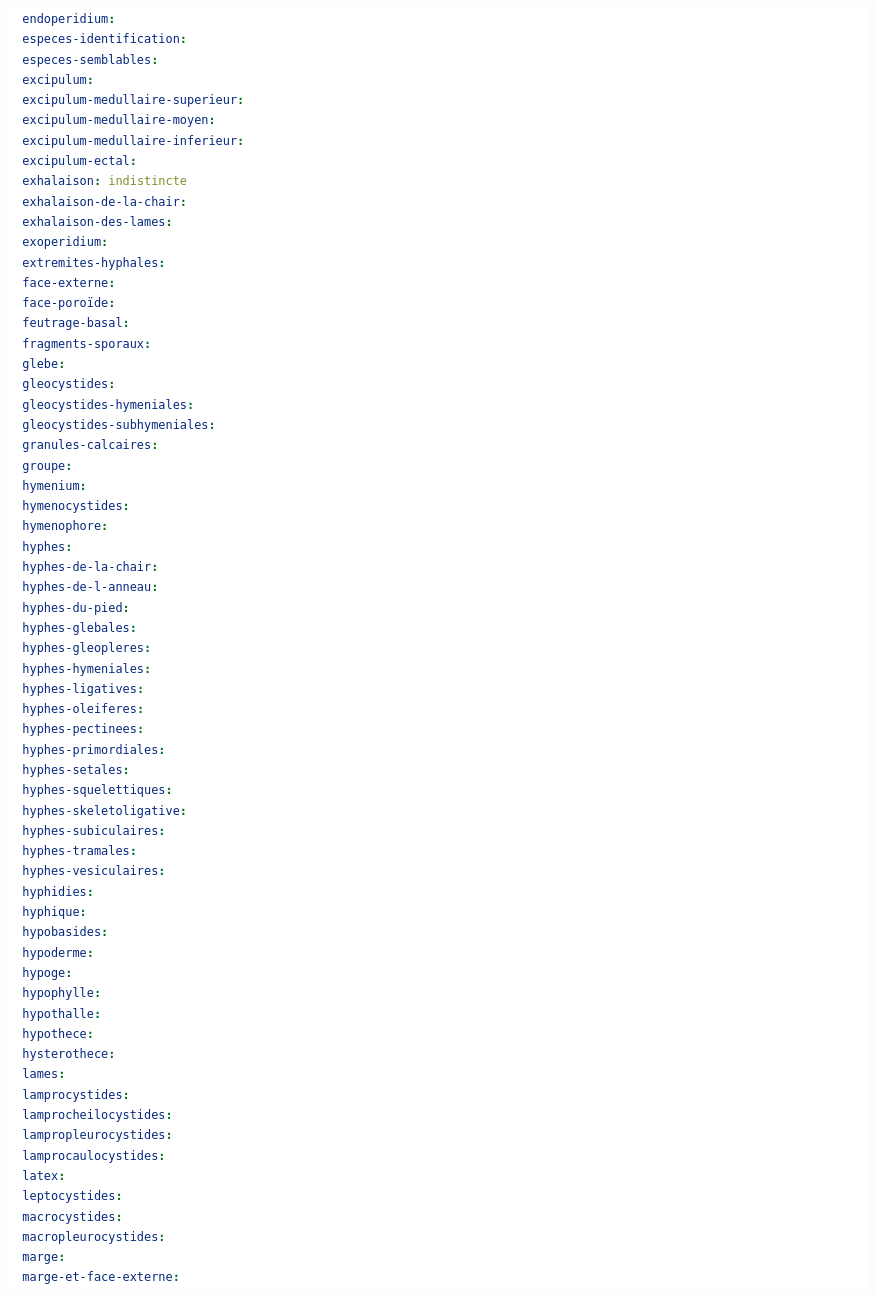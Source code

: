 ```yaml
  endoperidium: 
  especes-identification: 
  especes-semblables: 
  excipulum: 
  excipulum-medullaire-superieur: 
  excipulum-medullaire-moyen: 
  excipulum-medullaire-inferieur: 
  excipulum-ectal: 
  exhalaison: indistincte
  exhalaison-de-la-chair: 
  exhalaison-des-lames: 
  exoperidium: 
  extremites-hyphales: 
  face-externe: 
  face-poroïde: 
  feutrage-basal: 
  fragments-sporaux: 
  glebe: 
  gleocystides: 
  gleocystides-hymeniales: 
  gleocystides-subhymeniales: 
  granules-calcaires: 
  groupe: 
  hymenium: 
  hymenocystides: 
  hymenophore: 
  hyphes: 
  hyphes-de-la-chair: 
  hyphes-de-l-anneau: 
  hyphes-du-pied: 
  hyphes-glebales: 
  hyphes-gleopleres: 
  hyphes-hymeniales: 
  hyphes-ligatives: 
  hyphes-oleiferes: 
  hyphes-pectinees: 
  hyphes-primordiales: 
  hyphes-setales: 
  hyphes-squelettiques: 
  hyphes-skeletoligative: 
  hyphes-subiculaires: 
  hyphes-tramales: 
  hyphes-vesiculaires: 
  hyphidies: 
  hyphique: 
  hypobasides: 
  hypoderme: 
  hypoge: 
  hypophylle: 
  hypothalle: 
  hypothece: 
  hysterothece: 
  lames: 
  lamprocystides: 
  lamprocheilocystides: 
  lampropleurocystides: 
  lamprocaulocystides: 
  latex: 
  leptocystides: 
  macrocystides: 
  macropleurocystides: 
  marge: 
  marge-et-face-externe: 
```